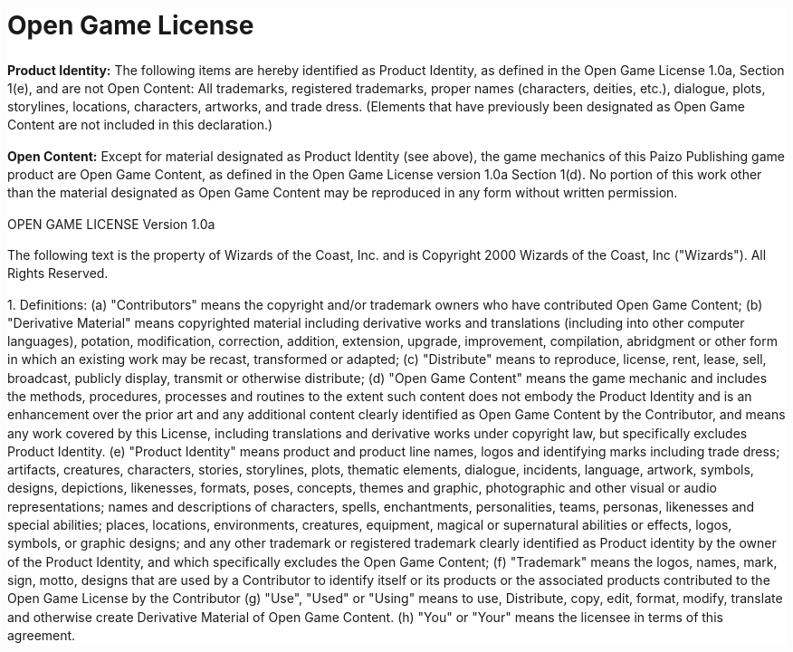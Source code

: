 # Open Game License

**Product Identity:** The following items are hereby identified
  as Product Identity, as defined in the Open Game License 1.0a,
  Section 1(e), and are not Open Content: All trademarks,
  registered trademarks, proper names (characters, deities,
  etc.), dialogue, plots, storylines, locations, characters,
  artworks, and trade dress. (Elements that have previously been
  designated as Open Game Content are not included in this
  declaration.)

**Open Content:** Except for material designated as Product
  Identity (see above), the game mechanics of this Paizo
  Publishing game product are Open Game Content, as defined in
  the Open Game License version 1.0a Section 1(d). No portion of
  this work other than the material designated as Open Game
  Content may be reproduced in any form without written
  permission.

OPEN GAME LICENSE Version 1.0a

The following text is the property of Wizards of the Coast,
Inc. and is Copyright 2000 Wizards of the Coast, Inc
("Wizards"). All Rights Reserved.

​1. Definitions: (a) "Contributors" means the copyright and/or
trademark owners who have contributed Open Game Content; (b)
"Derivative Material" means copyrighted material including
derivative works and translations (including into other computer
languages), potation, modification, correction, addition,
extension, upgrade, improvement, compilation, abridgment or other
form in which an existing work may be recast, transformed or
adapted; (c) "Distribute" means to reproduce, license, rent,
lease, sell, broadcast, publicly display, transmit or otherwise
distribute; (d) "Open Game Content" means the game mechanic and
includes the methods, procedures, processes and routines to the
extent such content does not embody the Product Identity and is
an enhancement over the prior art and any additional content
clearly identified as Open Game Content by the Contributor, and
means any work covered by this License, including translations
and derivative works under copyright law, but specifically
excludes Product Identity. (e) "Product Identity" means product
and product line names, logos and identifying marks including
trade dress; artifacts, creatures, characters, stories,
storylines, plots, thematic elements, dialogue, incidents,
language, artwork, symbols, designs, depictions, likenesses,
formats, poses, concepts, themes and graphic, photographic and
other visual or audio representations; names and descriptions of
characters, spells, enchantments, personalities, teams, personas,
likenesses and special abilities; places, locations,
environments, creatures, equipment, magical or supernatural
abilities or effects, logos, symbols, or graphic designs; and any
other trademark or registered trademark clearly identified as
Product identity by the owner of the Product Identity, and which
specifically excludes the Open Game Content; (f) "Trademark"
means the logos, names, mark, sign, motto, designs that are used
by a Contributor to identify itself or its products or the
associated products contributed to the Open Game License by the
Contributor (g) "Use", "Used" or "Using" means to use,
Distribute, copy, edit, format, modify, translate and otherwise
create Derivative Material of Open Game Content. (h) "You" or
"Your" means the licensee in terms of this agreement.
